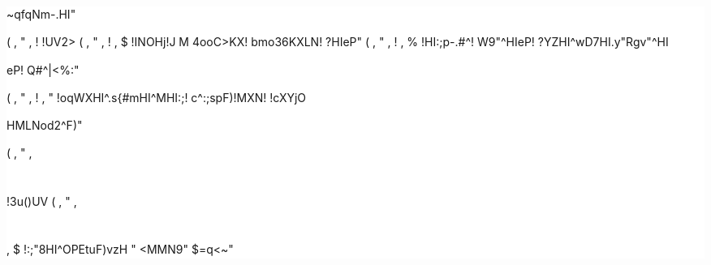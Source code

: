 ~qfqNm-.HI"

(
,
 "
 ,
  !
  !UV2> (
,
 "
 ,
  !
  ,
   $
    !INOHj!J
            M
            4ooC>KX!
                    bmo36KXLN!
                               ?HIeP" (
,
 "
 ,
  !
  ,
   %
    !HI:;p-.#^!
               W9"^HIeP!
                        ?YZHI^wD7HI.y"Rgv"^HI

eP!
  Q#^|<%:"

(
,
 "
 ,
  !
  ,
   "
    !oqWXHI^.s{#mHI^MHI:;!
                           c^:;spF)!MXN!
                                         !cXYjO

HMLNod2^F)"

(
,
 "
 ,
  #
  !3u()UV (
,
 "
 ,
  #
  ,
   $
    !:;"8HI^OPEtuF)vzH
                       "
                        <MMN9"
                             $=q<~"
